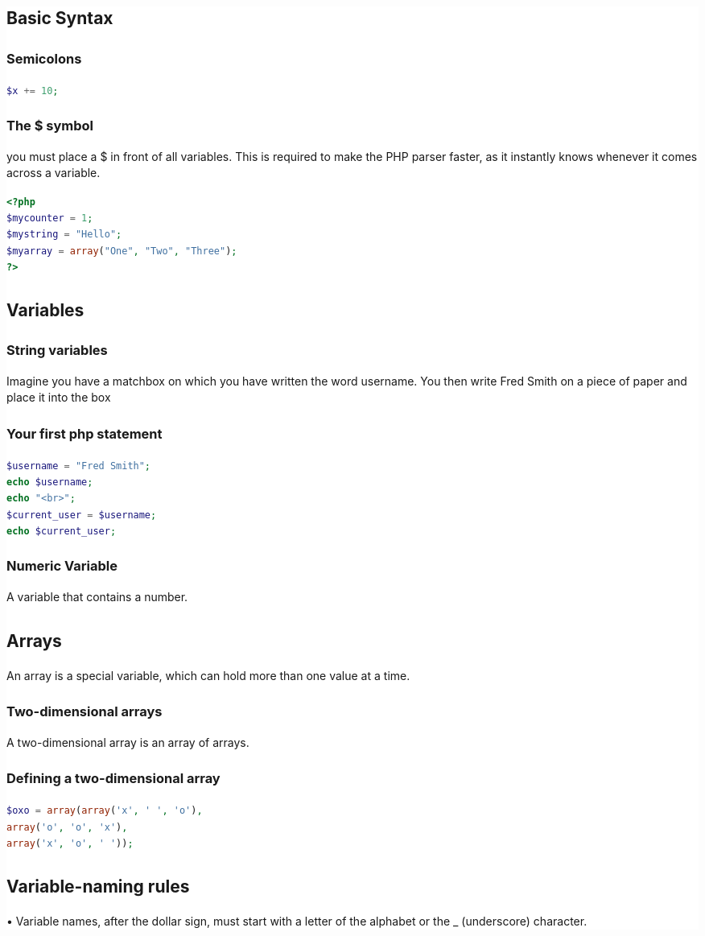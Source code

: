 ## Basic Syntax
### Semicolons
```php
$x += 10;
```
### The $ symbol
you must place a $ in front of all variables. This is required to make
the PHP parser faster, as it instantly knows whenever it comes across a variable.
```php
<?php
$mycounter = 1;
$mystring = "Hello";
$myarray = array("One", "Two", "Three");
?>
```
## Variables
### String variables
Imagine you have a matchbox on which you have written the word username. You
then write Fred Smith on a piece of paper and place it into the box

### Your first php statement
```php
$username = "Fred Smith";
echo $username;
echo "<br>";
$current_user = $username;
echo $current_user;
```
### Numeric Variable
A variable that contains a number.

## Arrays
An array is a special variable, which can hold more than one value at a time.

### Two-dimensional arrays
A two-dimensional array is an array of arrays.

### Defining a two-dimensional array
```php
$oxo = array(array('x', ' ', 'o'),
array('o', 'o', 'x'),
array('x', 'o', ' '));
```
## Variable-naming rules
• Variable names, after the dollar sign, must start with a letter of the alphabet or the _ (underscore) character.
